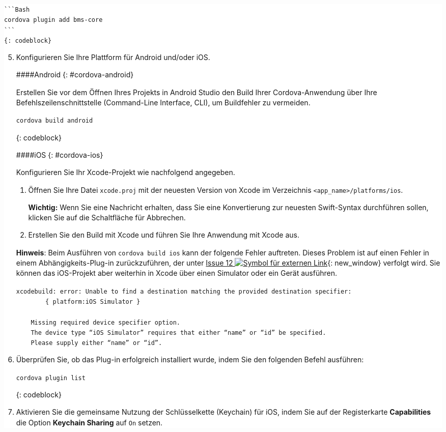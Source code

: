  	```Bash
	cordova plugin add bms-core
	```
	{: codeblock}

5. Konfigurieren Sie Ihre Plattform für Android und/oder iOS.

	####Android
	{: #cordova-android}

	Erstellen Sie vor dem Öffnen Ihres Projekts in Android Studio den Build Ihrer Cordova-Anwendung über Ihre Befehlszeilenschnittstelle (Command-Line Interface, CLI), um Buildfehler zu vermeiden.

	```Bash
	cordova build android
	```
	{: codeblock}

	####iOS
	{: #cordova-ios}

	Konfigurieren Sie Ihr Xcode-Projekt wie nachfolgend angegeben.

	1. Öffnen Sie Ihre Datei `xcode.proj` mit der neuesten Version von Xcode im Verzeichnis `<app_name>/platforms/ios`.

		**Wichtig:** Wenn Sie eine Nachricht erhalten, dass Sie eine Konvertierung zur neuesten Swift-Syntax durchführen sollen, klicken Sie auf die Schaltfläche für Abbrechen.

	2. Erstellen Sie den Build mit Xcode und führen Sie Ihre Anwendung mit Xcode aus.

	**Hinweis**: Beim Ausführen von `cordova build ios` kann der folgende Fehler auftreten. Dieses Problem ist auf einen Fehler in einem Abhängigkeits-Plug-in zurückzuführen, der unter [Issue 12 ![Symbol für externen Link](../../icons/launch-glyph.svg "Symbol für externen Link")](https://github.com/blakgeek/cordova-plugin-cocoapods-support/issues/12 "Symbol für externen Link"){: new_window} verfolgt wird. Sie können das iOS-Projekt aber weiterhin in Xcode über einen Simulator oder ein Gerät ausführen.

	```
	xcodebuild: error: Unable to find a destination matching the provided destination specifier:
			{ platform:iOS Simulator }

		Missing required device specifier option.
		The device type “iOS Simulator” requires that either “name” or “id” be specified.
		Please supply either “name” or “id”.
	```

6. Überprüfen Sie, ob das Plug-in erfolgreich installiert wurde, indem Sie den folgenden Befehl ausführen:

	```Bash
	cordova plugin list
	```
	{: codeblock}

7. Aktivieren Sie die gemeinsame Nutzung der Schlüsselkette (Keychain) für iOS, indem Sie auf der Registerkarte **Capabilities** die Option **Keychain Sharing** auf `On` setzen.
